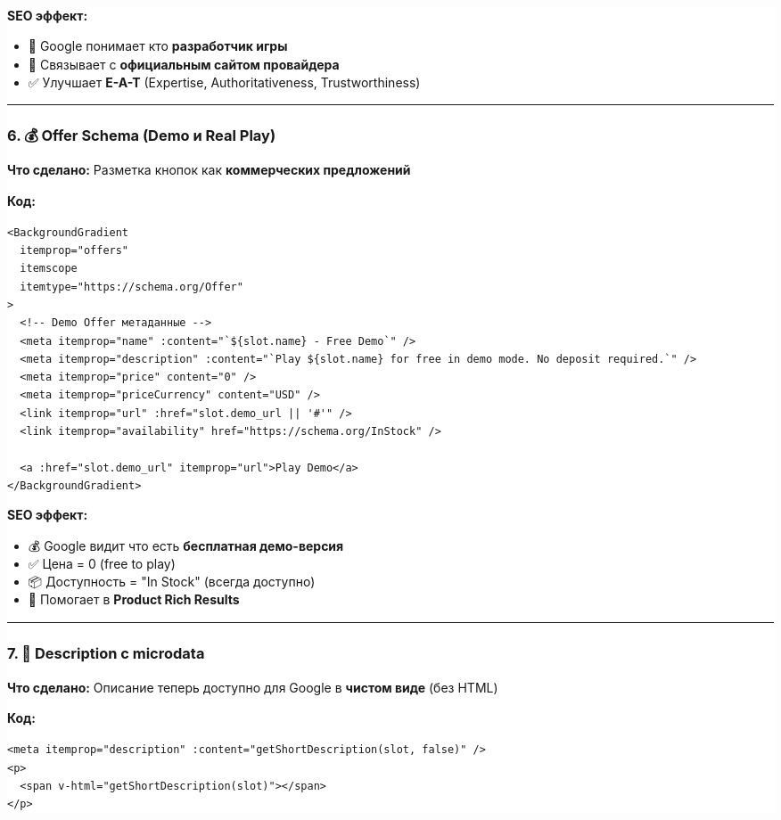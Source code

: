 **SEO эффект:**

- 🏢 Google понимает кто **разработчик игры**
- 🔗 Связывает с **официальным сайтом провайдера**
- ✅ Улучшает **E-A-T** (Expertise, Authoritativeness, Trustworthiness)

---

### 6. 💰 Offer Schema (Demo и Real Play)

**Что сделано:**
Разметка кнопок как **коммерческих предложений**

**Код:**

```vue
<BackgroundGradient
  itemprop="offers"
  itemscope
  itemtype="https://schema.org/Offer"
>
  <!-- Demo Offer метаданные -->
  <meta itemprop="name" :content="`${slot.name} - Free Demo`" />
  <meta itemprop="description" :content="`Play ${slot.name} for free in demo mode. No deposit required.`" />
  <meta itemprop="price" content="0" />
  <meta itemprop="priceCurrency" content="USD" />
  <link itemprop="url" :href="slot.demo_url || '#'" />
  <link itemprop="availability" href="https://schema.org/InStock" />

  <a :href="slot.demo_url" itemprop="url">Play Demo</a>
</BackgroundGradient>
```

**SEO эффект:**

- 💰 Google видит что есть **бесплатная демо-версия**
- ✅ Цена = 0 (free to play)
- 📦 Доступность = "In Stock" (всегда доступно)
- 🎯 Помогает в **Product Rich Results**

---

### 7. 📝 Description с microdata

**Что сделано:**
Описание теперь доступно для Google в **чистом виде** (без HTML)

**Код:**

```vue
<meta itemprop="description" :content="getShortDescription(slot, false)" />
<p>
  <span v-html="getShortDescription(slot)"></span>
</p>
```

